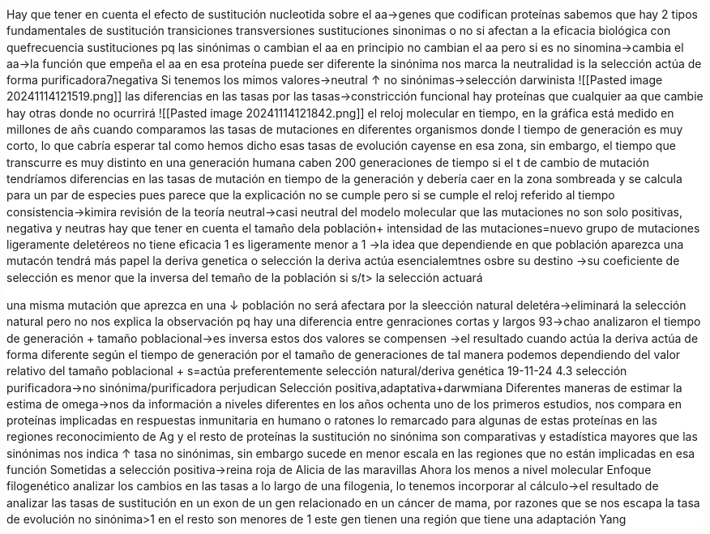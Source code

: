 Hay que tener en cuenta el efecto de sustitución nucleotida sobre el aa→genes que codifican proteínas
sabemos que hay 2 tipos fundamentales de sustitución
	transiciones
	transversiones
sustituciones sinonimas o no si afectan  a la eficacia biológica con quefrecuencia sustituciones pq las sinónimas o cambian el aa en principio no cambian el aa pero  si es no sinomina→cambia el  aa→la función que empeña el aa en esa proteína puede ser diferente
la sinónima nos marca la  neutralidad
is la selección actúa de forma purificadora7negativa
Si tenemos los mimos valores→neutral
↑ no sinónimas→selección darwinista
![[Pasted image 20241114121519.png]]
las diferencias en las tasas por las tasas→constricción funcional hay proteínas que cualquier aa que cambie hay otras donde no ocurrirá
![[Pasted image 20241114121842.png]]
el reloj molecular en tiempo, en la gráfica está medido en  millones de añs
cuando comparamos las tasas de mutaciones en diferentes organismos donde l tiempo de generación es muy corto, lo que cabría esperar tal como hemos dicho esas tasas de evolución cayense en esa zona, sin embargo, el tiempo que transcurre es muy distinto en una generación humana caben 200 generaciones de tiempo si el t de cambio de mutación tendríamos diferencias en las tasas de mutación en tiempo de la generación y debería caer en la zona sombreada y se calcula para un par de especies pues parece que la explicación no se cumple pero si se cumple el reloj referido al tiempo
consistencia→kimira revisión de la teoría neutral→casi neutral del modelo molecular
que las mutaciones no son solo positivas, negativa y neutras hay que tener en cuenta el tamaño dela población+ intensidad de las mutaciones=nuevo grupo de mutaciones ligeramente deletéreos no tiene eficacia 1 es ligeramente menor a 1
→la idea que dependiende en que población aparezca una mutacón tendrá más papel la deriva genetica o selección
	la deriva actúa esencialemtnes osbre su destino →su coeficiente de selección es menor que la inversa del temaño de la población
	si s/t> la selección actuará

una misma mutación que aprezca en una  ↓ población no será afectara por la sleección natural
deletéra→eliminará la selección natural
pero no nos explica la observación pq hay una diferencia entre genraciones cortas y largos
93→chao
analizaron el tiempo de generación + tamaño poblacional→es inversa
estos dos valores se compensen →el resultado cuando actúa la deriva actúa de forma diferente según el tiempo de generación por el tamaño de generaciones de tal manera podemos dependiendo del valor relativo del tamaño poblacional + s=actúa preferentemente selección natural/deriva genética
19-11-24
4.3 
selección purificadora→no sinónima/purificadora
	perjudican
Selección positiva,adaptativa+darwmiana
Diferentes maneras de estimar
la estima de omega→nos da información a niveles diferentes
	en los años ochenta uno de los primeros estudios, nos compara en proteínas implicadas en respuestas inmunitaria en humano o ratones
		lo remarcado para algunas de estas proteínas en las regiones reconocimiento de Ag y el resto de proteínas
			la sustitución no sinónima son comparativas y estadística mayores que las sinónimas
				nos indica ↑ tasa no sinónimas, sin embargo sucede en menor escala en las regiones que no están implicadas en esa función
				Sometidas a selección positiva→reina roja de Alicia de las maravillas
		Ahora los menos a nivel molecular
			Enfoque filogenético
				analizar los cambios en las tasas a lo largo de una filogenia, lo tenemos incorporar al cálculo→el resultado de analizar las tasas de sustitución en un exon de un gen relacionado en un cáncer de mama, por razones que se nos escapa la tasa de evolución no sinónima>1 en el resto son menores de 1
					este gen tienen una región que tiene una adaptación
Yang